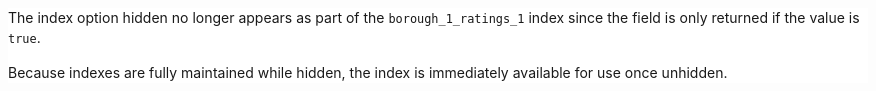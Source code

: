 The index option hidden no longer appears as part of the `borough_1_ratings_1` index since the field is only returned if the value is `true`.

Because indexes are fully maintained while hidden, the index is immediately available for use once unhidden.

